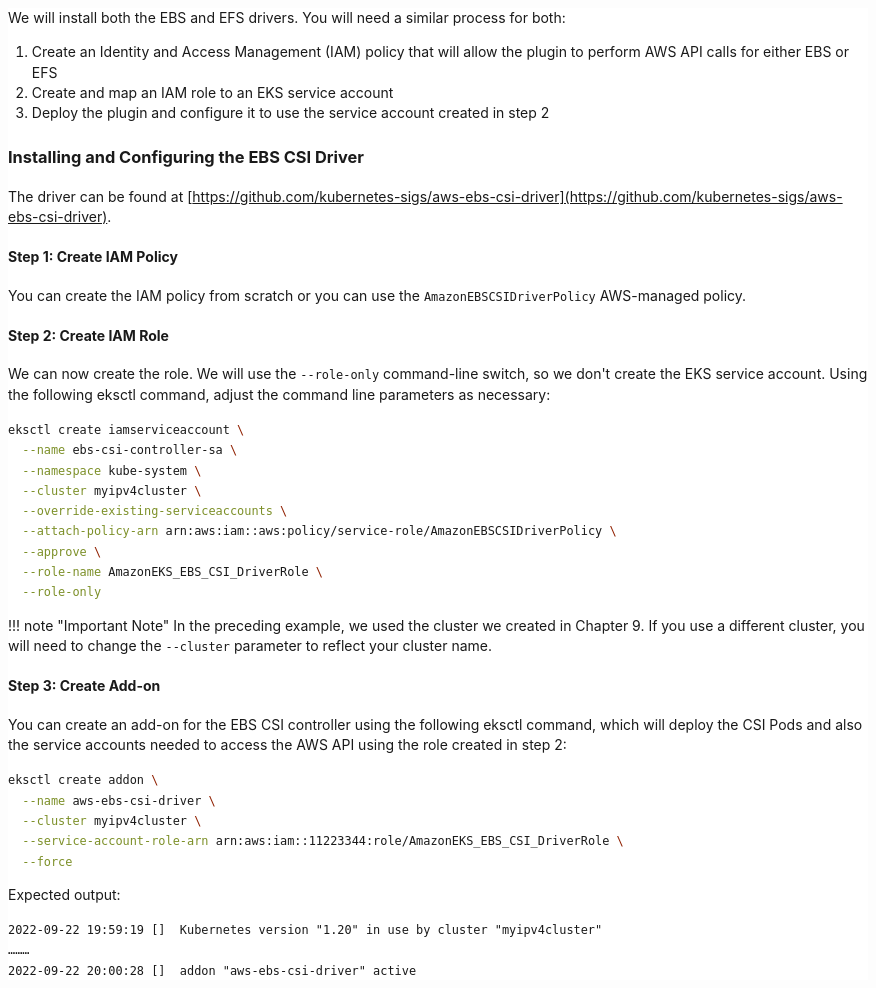 We will install both the EBS and EFS drivers. You will need a similar process for both:

1. Create an Identity and Access Management (IAM) policy that will allow the plugin to perform AWS API calls for either EBS or EFS
2. Create and map an IAM role to an EKS service account
3. Deploy the plugin and configure it to use the service account created in step 2

### Installing and Configuring the EBS CSI Driver

The driver can be found at [https://github.com/kubernetes-sigs/aws-ebs-csi-driver](https://github.com/kubernetes-sigs/aws-ebs-csi-driver).

#### Step 1: Create IAM Policy

You can create the IAM policy from scratch or you can use the `AmazonEBSCSIDriverPolicy` AWS-managed policy.

#### Step 2: Create IAM Role

We can now create the role. We will use the `--role-only` command-line switch, so we don't create the EKS service account. Using the following eksctl command, adjust the command line parameters as necessary:

```bash
eksctl create iamserviceaccount \
  --name ebs-csi-controller-sa \
  --namespace kube-system \
  --cluster myipv4cluster \
  --override-existing-serviceaccounts \
  --attach-policy-arn arn:aws:iam::aws:policy/service-role/AmazonEBSCSIDriverPolicy \
  --approve \
  --role-name AmazonEKS_EBS_CSI_DriverRole \
  --role-only
```

!!! note "Important Note"
    In the preceding example, we used the cluster we created in Chapter 9. If you use a different cluster, you will need to change the `--cluster` parameter to reflect your cluster name.

#### Step 3: Create Add-on

You can create an add-on for the EBS CSI controller using the following eksctl command, which will deploy the CSI Pods and also the service accounts needed to access the AWS API using the role created in step 2:

```bash
eksctl create addon \
  --name aws-ebs-csi-driver \
  --cluster myipv4cluster \
  --service-account-role-arn arn:aws:iam::11223344:role/AmazonEKS_EBS_CSI_DriverRole \
  --force
```

Expected output:
```
2022-09-22 19:59:19 []  Kubernetes version "1.20" in use by cluster "myipv4cluster"
………
2022-09-22 20:00:28 []  addon "aws-ebs-csi-driver" active
```
